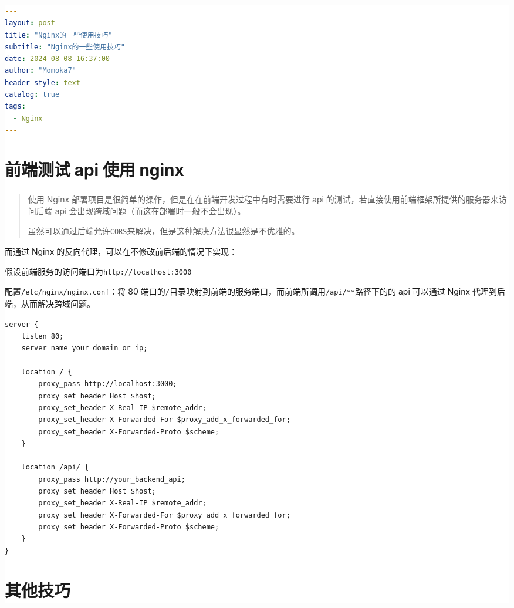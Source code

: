 ```yaml
---
layout: post
title: "Nginx的一些使用技巧"
subtitle: "Nginx的一些使用技巧"
date: 2024-08-08 16:37:00
author: "Momoka7"
header-style: text
catalog: true
tags:
  - Nginx
---
```


# 前端测试 api 使用 nginx

> 使用 Nginx 部署项目是很简单的操作，但是在在前端开发过程中有时需要进行 api 的测试，若直接使用前端框架所提供的服务器来访问后端 api 会出现跨域问题（而这在部署时一般不会出现）。
>
> 虽然可以通过后端允许`CORS`来解决，但是这种解决方法很显然是不优雅的。

而通过 Nginx 的反向代理，可以在不修改前后端的情况下实现：

假设前端服务的访问端口为`http://localhost:3000`

配置`/etc/nginx/nginx.conf`：将 80 端口的`/`目录映射到前端的服务端口，而前端所调用`/api/**`路径下的的 api 可以通过 Nginx 代理到后端，从而解决跨域问题。

```nginx
server {
    listen 80;
    server_name your_domain_or_ip;

    location / {
        proxy_pass http://localhost:3000;
        proxy_set_header Host $host;
        proxy_set_header X-Real-IP $remote_addr;
        proxy_set_header X-Forwarded-For $proxy_add_x_forwarded_for;
        proxy_set_header X-Forwarded-Proto $scheme;
    }

    location /api/ {
        proxy_pass http://your_backend_api;
        proxy_set_header Host $host;
        proxy_set_header X-Real-IP $remote_addr;
        proxy_set_header X-Forwarded-For $proxy_add_x_forwarded_for;
        proxy_set_header X-Forwarded-Proto $scheme;
    }
}
```

# 其他技巧
